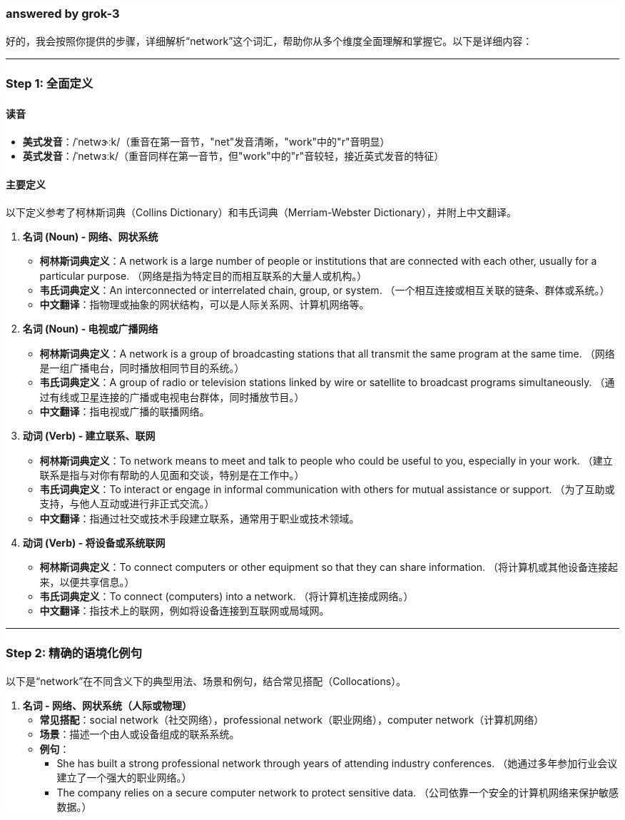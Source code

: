 ### answered by grok-3
好的，我会按照你提供的步骤，详细解析“network”这个词汇，帮助你从多个维度全面理解和掌握它。以下是详细内容：

---

### Step 1: 全面定义
#### 读音
- **美式发音**：/ˈnetwɝːk/（重音在第一音节，"net"发音清晰，"work"中的"r"音明显）
- **英式发音**：/ˈnetwɜːk/（重音同样在第一音节，但"work"中的"r"音较轻，接近英式发音的特征）

#### 主要定义
以下定义参考了柯林斯词典（Collins Dictionary）和韦氏词典（Merriam-Webster Dictionary），并附上中文翻译。

1. **名词 (Noun) - 网络、网状系统**
   - **柯林斯词典定义**：A network is a large number of people or institutions that are connected with each other, usually for a particular purpose. （网络是指为特定目的而相互联系的大量人或机构。）
   - **韦氏词典定义**：An interconnected or interrelated chain, group, or system. （一个相互连接或相互关联的链条、群体或系统。）
   - **中文翻译**：指物理或抽象的网状结构，可以是人际关系网、计算机网络等。
   
2. **名词 (Noun) - 电视或广播网络**
   - **柯林斯词典定义**：A network is a group of broadcasting stations that all transmit the same program at the same time. （网络是一组广播电台，同时播放相同节目的系统。）
   - **韦氏词典定义**：A group of radio or television stations linked by wire or satellite to broadcast programs simultaneously. （通过有线或卫星连接的广播或电视电台群体，同时播放节目。）
   - **中文翻译**：指电视或广播的联播网络。

3. **动词 (Verb) - 建立联系、联网**
   - **柯林斯词典定义**：To network means to meet and talk to people who could be useful to you, especially in your work. （建立联系是指与对你有帮助的人见面和交谈，特别是在工作中。）
   - **韦氏词典定义**：To interact or engage in informal communication with others for mutual assistance or support. （为了互助或支持，与他人互动或进行非正式交流。）
   - **中文翻译**：指通过社交或技术手段建立联系，通常用于职业或技术领域。

4. **动词 (Verb) - 将设备或系统联网**
   - **柯林斯词典定义**：To connect computers or other equipment so that they can share information. （将计算机或其他设备连接起来，以便共享信息。）
   - **韦氏词典定义**：To connect (computers) into a network. （将计算机连接成网络。）
   - **中文翻译**：指技术上的联网，例如将设备连接到互联网或局域网。

---

### Step 2: 精确的语境化例句
以下是“network”在不同含义下的典型用法、场景和例句，结合常见搭配（Collocations）。

1. **名词 - 网络、网状系统（人际或物理）**
   - **常见搭配**：social network（社交网络），professional network（职业网络），computer network（计算机网络）
   - **场景**：描述一个由人或设备组成的联系系统。
   - **例句**：
     - She has built a strong professional network through years of attending industry conferences. （她通过多年参加行业会议建立了一个强大的职业网络。）
     - The company relies on a secure computer network to protect sensitive data. （公司依靠一个安全的计算机网络来保护敏感数据。）
